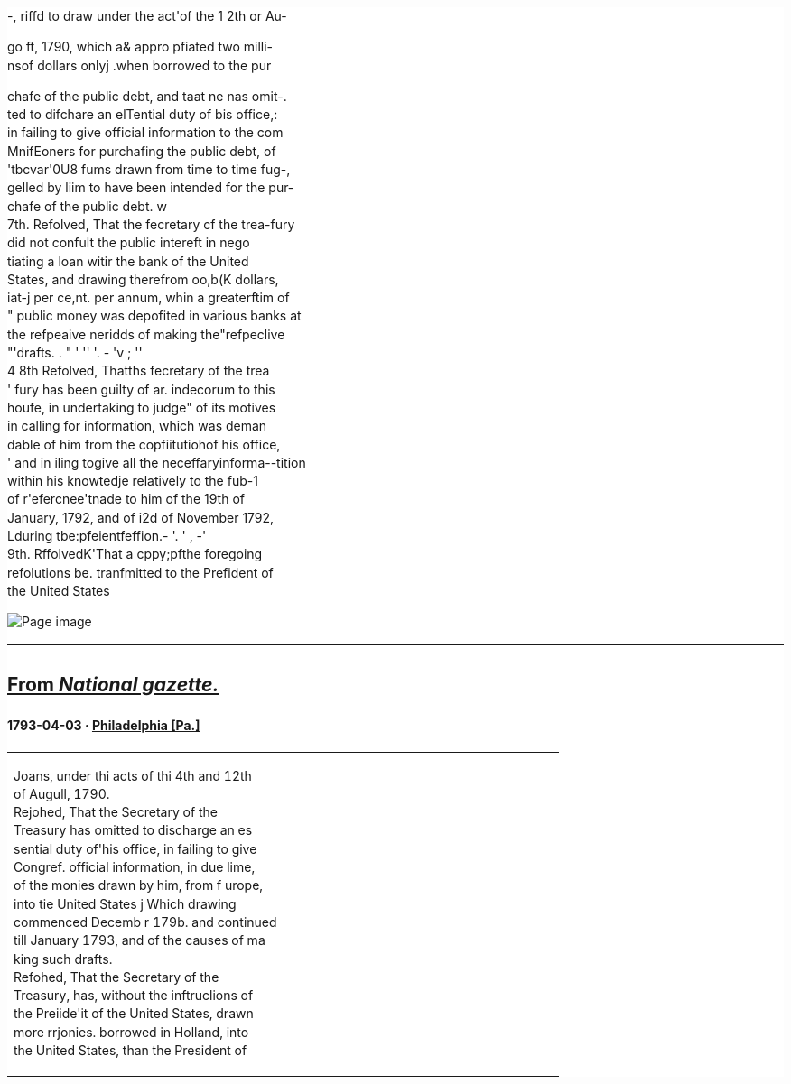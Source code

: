 -, riffd to draw under the act&#x27;of the 1 2th or Au-  
  
go ft, 1790, which a&amp; appro pfiated two milli-  
nsof dollars onlyj .when borrowed to the pur  
  
chafe of the public debt, and taat ne nas omit-.  
ted to difchare an elTential duty of bis office,:  
in failing to give official information to the com­  
MnifEoners for purchafing the public debt, of  
&#x27;tbcvar&#x27;0U8 fums drawn from time to time fug-,  
gelled by liim to have been intended for the pur-  
chafe of the public debt. w  
7th. Refolved, That the fecretary cf the trea-fury  
did not confult the public intereft in nego­  
tiating a loan witir the bank of the United  
States, and drawing therefrom oo,b(K dollars,  
iat-j per ce,nt. per annum, whin a greaterftim of  
&quot; public money was depofited in various banks at  
the refpeaive neridds of making the&quot;refpeclive  
&quot;&#x27;drafts. . &quot; &#x27; &#x27;&#x27; &#x27;. - &#x27;v ; &#x27;&#x27;  
4 8th Refolved, Thatths fecretary of the trea­  
&#x27; fury has been guilty of ar. indecorum to this  
houfe, in undertaking to judge&quot; of its motives  
in calling for information, which was deman­  
dable of him from the copfiitutiohof his office,  
&#x27; and in iling togive all the neceffaryinforma--tition  
within his knowtedje relatively to the fub-1  
of r&#x27;efercnee&#x27;tnade to him of the 19th of  
January, 1792, and of i2d of November 1792,  
Lduring tbe:pfeientfeffion.- &#x27;. &#x27; , -&#x27;  
9th. RffolvedK&#x27;That a cppy;pfthe foregoing  
refolutions be. tranfmitted to the Prefident of  
the United States
</td><td style="width: 50%; max-height: 75%; margin: auto; display: block;">
<img alt="Page image" src="https://newspapers.digitalnc.org/images/iiif/batch_ncu_StateGazNB3n_ver01%2Fdata%2F1793033001%2F0629.jp2/pct:9.090909090909092,40.35354232840768,26.79172679172679,35.1056483911062/!600,600/0/default.jpg"/>
</td>
</tr></table>

---

## [From _National gazette._](https://www.loc.gov/resource/sn83025887/1793-04-03/ed-1/?sp=3)

#### 1793-04-03 &middot; [Philadelphia [Pa.]](http://dbpedia.org/resource/Philadelphia)

<table style="width: 100%;"><tr><td style="width: 50%">

Joans, under thi acts of thi 4th and 12th  
of Augull, 1790.  
Rejohed, That the Secretary of the  
Treasury has omitted to discharge an es­  
sential duty of&#x27;his office, in failing to give  
Congref. official information, in due lime,  
of the monies drawn by him, from f urope,  
into tie United States j Which drawing  
commenced Decemb r 179b. and continued  
till January 1793, and of the causes of ma­  
king such drafts.  
Refohed, That the Secretary of the  
Treasury, has, without the inftruclions of  
the Preiide&#x27;it of the United States, drawn  
more rrjonies. borrowed in Holland, into  
the United States, than the President of  